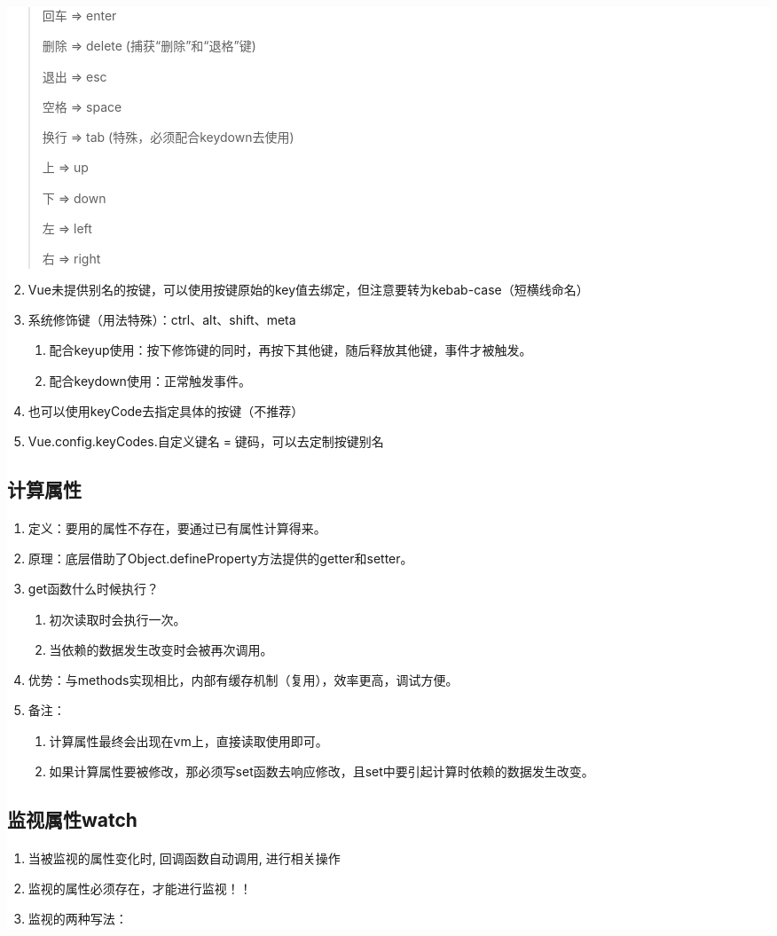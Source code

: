    > 回车 => enter
   >
   > 删除 => delete (捕获“删除”和“退格”键)
   >
   > 退出 => esc
   >
   > 空格 => space
   >
   >换行 => tab (特殊，必须配合keydown去使用)
   >
   >上 => up
   >
   >下 => down
   >
   >左 => left
   >
   >右 => right

2. Vue未提供别名的按键，可以使用按键原始的key值去绑定，但注意要转为kebab-case（短横线命名）

3. 系统修饰键（用法特殊）：ctrl、alt、shift、meta

    1. 配合keyup使用：按下修饰键的同时，再按下其他键，随后释放其他键，事件才被触发。

    2. 配合keydown使用：正常触发事件。

4. 也可以使用keyCode去指定具体的按键（不推荐）

5. Vue.config.keyCodes.自定义键名 = 键码，可以去定制按键别名

## 计算属性

1. 定义：要用的属性不存在，要通过已有属性计算得来。

2. 原理：底层借助了Object.defineProperty方法提供的getter和setter。

3. get函数什么时候执行？

    1. 初次读取时会执行一次。

    2. 当依赖的数据发生改变时会被再次调用。

4. 优势：与methods实现相比，内部有缓存机制（复用），效率更高，调试方便。

5. 备注：

    1. 计算属性最终会出现在vm上，直接读取使用即可。

    2. 如果计算属性要被修改，那必须写set函数去响应修改，且set中要引起计算时依赖的数据发生改变。

## 监视属性watch

1. 当被监视的属性变化时, 回调函数自动调用, 进行相关操作

2. 监视的属性必须存在，才能进行监视！！

3. 监视的两种写法：
